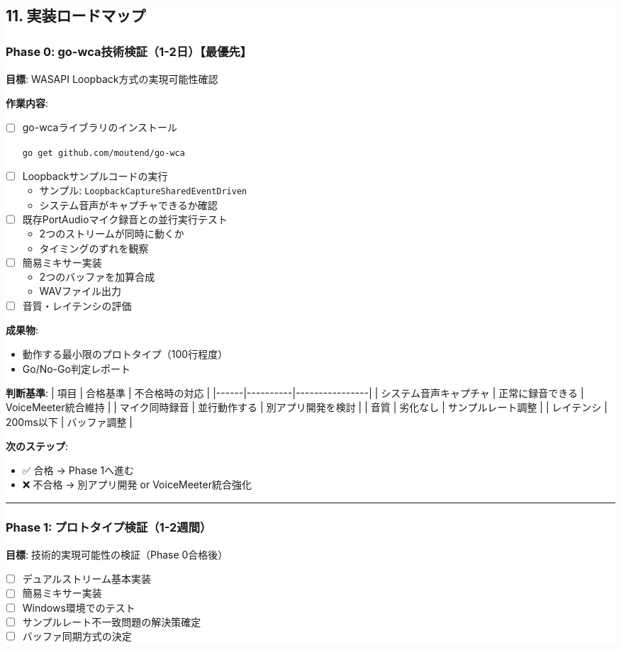 
## 11. 実装ロードマップ

### Phase 0: go-wca技術検証（1-2日）【最優先】

**目標**: WASAPI Loopback方式の実現可能性確認

**作業内容**:
- [ ] go-wcaライブラリのインストール
  ```bash
  go get github.com/moutend/go-wca
  ```
- [ ] Loopbackサンプルコードの実行
  - サンプル: `LoopbackCaptureSharedEventDriven`
  - システム音声がキャプチャできるか確認
- [ ] 既存PortAudioマイク録音との並行実行テスト
  - 2つのストリームが同時に動くか
  - タイミングのずれを観察
- [ ] 簡易ミキサー実装
  - 2つのバッファを加算合成
  - WAVファイル出力
- [ ] 音質・レイテンシの評価

**成果物**:
- 動作する最小限のプロトタイプ（100行程度）
- Go/No-Go判定レポート

**判断基準**:
| 項目 | 合格基準 | 不合格時の対応 |
|------|----------|----------------|
| システム音声キャプチャ | 正常に録音できる | VoiceMeeter統合維持 |
| マイク同時録音 | 並行動作する | 別アプリ開発を検討 |
| 音質 | 劣化なし | サンプルレート調整 |
| レイテンシ | 200ms以下 | バッファ調整 |

**次のステップ**:
- ✅ 合格 → Phase 1へ進む
- ❌ 不合格 → 別アプリ開発 or VoiceMeeter統合強化

---

### Phase 1: プロトタイプ検証（1-2週間）

**目標**: 技術的実現可能性の検証（Phase 0合格後）

- [ ] デュアルストリーム基本実装
- [ ] 簡易ミキサー実装
- [ ] Windows環境でのテスト
- [ ] サンプルレート不一致問題の解決策確定
- [ ] バッファ同期方式の決定
